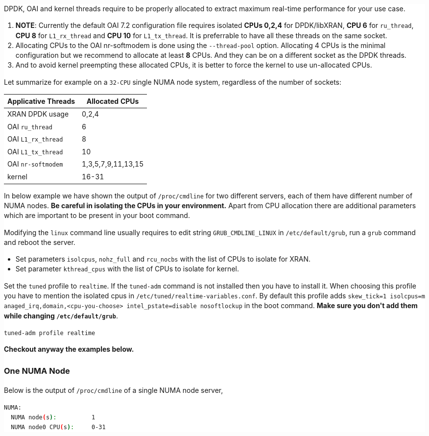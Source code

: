 DPDK, OAI and kernel threads require to be properly allocated to extract maximum real-time performance for your use case.

1. **NOTE**: Currently the default OAI 7.2 configuration file requires isolated **CPUs 0,2,4** for DPDK/libXRAN, **CPU 6** for `ru_thread`, **CPU 8** for `L1_rx_thread` and **CPU 10** for `L1_tx_thread`. It is preferrable to have all these threads on the same socket.
2. Allocating CPUs to the OAI nr-softmodem is done using the `--thread-pool` option. Allocating 4 CPUs is the minimal configuration but we recommend to allocate at least **8** CPUs. And they can be on a different socket as the DPDK threads.
3. And to avoid kernel preempting these allocated CPUs, it is better to force the kernel to use un-allocated CPUs.

Let summarize for example on a `32-CPU` single NUMA node system, regardless of the number of sockets:

|Applicative Threads|Allocated CPUs    |
|-------------------|------------------|
|XRAN DPDK usage    |0,2,4             |
|OAI `ru_thread`    |6                 |
|OAI `L1_rx_thread` |8                 |
|OAI `L1_tx_thread` |10                |
|OAI `nr-softmodem` |1,3,5,7,9,11,13,15|
|kernel             |16-31             |

In below example we have shown the output of `/proc/cmdline` for two different servers, each of them have different number of NUMA nodes. **Be careful in isolating the CPUs in your environment.** Apart from CPU allocation there are additional parameters which are important to be present in your boot command.

Modifying the `linux` command line usually requires to edit string `GRUB_CMDLINE_LINUX` in `/etc/default/grub`, run a `grub` command and reboot the server.

* Set parameters `isolcpus`, `nohz_full` and `rcu_nocbs` with the list of CPUs to isolate for XRAN.
* Set parameter `kthread_cpus` with the list of CPUs to isolate for kernel.

Set the `tuned` profile to `realtime`. If the `tuned-adm` command is not installed then you have to install it. When choosing this profile you have to mention the isolated cpus in `/etc/tuned/realtime-variables.conf`. By default this profile adds `skew_tick=1 isolcpus=managed_irq,domain,<cpu-you-choose> intel_pstate=disable nosoftlockup` in the boot command. **Make sure you don't add them while changing `/etc/default/grub`**.

```bash
tuned-adm profile realtime
```

**Checkout anyway the examples below.**

### One NUMA Node

Below is the output of `/proc/cmdline` of a single NUMA node server,

```bash
NUMA:
  NUMA node(s):          1
  NUMA node0 CPU(s):     0-31
```

